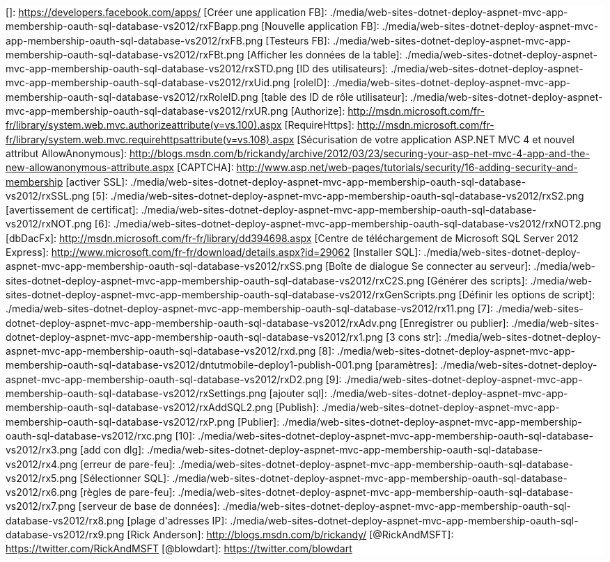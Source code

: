   [Add Controller dialog box]: ./media/web-sites-dotnet-deploy-aspnet-mvc-app-membership-oauth-sql-database-vs2012/rxNewCtx.png
  [4]: ./media/web-sites-dotnet-deploy-aspnet-mvc-app-membership-oauth-sql-database-vs2012/rxOverwrite.png
  [Migrations Code First]: http://msdn.microsoft.com/library/hh770484.aspx
  [Console du Gestionnaire de package dans le menu Outils]: ./media/web-sites-dotnet-deploy-aspnet-mvc-app-membership-oauth-sql-database-vs2012/dntutmobile-migrations-package-manager-menu.png
  [enable-migrations]: ./media/web-sites-dotnet-deploy-aspnet-mvc-app-membership-oauth-sql-database-vs2012/rxE.png
  [DbContext]: http://msdn.microsoft.com/fr-fr/library/system.data.entity.dbcontext(v=VS.103).aspx
  [Amorçage et débogage des bases de données Entity Framework (EF)]: http://blogs.msdn.com/b/rickandy/archive/2013/02/12/seeding-and-debugging-entity-framework-ef-dbs.aspx
  [Commandes de la Console du Gestionnaire de package]: ./media/web-sites-dotnet-deploy-aspnet-mvc-app-membership-oauth-sql-database-vs2012/dntutmobile-migrations-package-manager-console.png
  [Affichage MVC des données]: ./media/web-sites-dotnet-deploy-aspnet-mvc-app-membership-oauth-sql-database-vs2012/rx2.png
  [OAuth]: http://oauth.net/ "http://oauth.net/"
  [Facebook]: http://developers.facebook.com/
  [Microsoft]: http://go.microsoft.com/fwlink/?LinkID=144070
  [Twitter]: http://dev.twitter.com/
  []: https://developers.facebook.com/apps/
  [Créer une application FB]: ./media/web-sites-dotnet-deploy-aspnet-mvc-app-membership-oauth-sql-database-vs2012/rxFBapp.png
  [Nouvelle application FB]: ./media/web-sites-dotnet-deploy-aspnet-mvc-app-membership-oauth-sql-database-vs2012/rxFB.png
  [Testeurs FB]: ./media/web-sites-dotnet-deploy-aspnet-mvc-app-membership-oauth-sql-database-vs2012/rxFBt.png
  [Afficher les données de la table]: ./media/web-sites-dotnet-deploy-aspnet-mvc-app-membership-oauth-sql-database-vs2012/rxSTD.png
  [ID des utilisateurs]: ./media/web-sites-dotnet-deploy-aspnet-mvc-app-membership-oauth-sql-database-vs2012/rxUid.png
  [roleID]: ./media/web-sites-dotnet-deploy-aspnet-mvc-app-membership-oauth-sql-database-vs2012/rxRoleID.png
  [table des ID de rôle utilisateur]: ./media/web-sites-dotnet-deploy-aspnet-mvc-app-membership-oauth-sql-database-vs2012/rxUR.png
  [Authorize]: http://msdn.microsoft.com/fr-fr/library/system.web.mvc.authorizeattribute(v=vs.100).aspx
  [RequireHttps]: http://msdn.microsoft.com/fr-fr/library/system.web.mvc.requirehttpsattribute(v=vs.108).aspx
  [Sécurisation de votre application ASP.NET MVC 4 et nouvel attribut AllowAnonymous]: http://blogs.msdn.com/b/rickandy/archive/2012/03/23/securing-your-asp-net-mvc-4-app-and-the-new-allowanonymous-attribute.aspx
  [CAPTCHA]: http://www.asp.net/web-pages/tutorials/security/16-adding-security-and-membership
  [activer SSL]: ./media/web-sites-dotnet-deploy-aspnet-mvc-app-membership-oauth-sql-database-vs2012/rxSSL.png
  [5]: ./media/web-sites-dotnet-deploy-aspnet-mvc-app-membership-oauth-sql-database-vs2012/rxS2.png
  [avertissement de certificat]: ./media/web-sites-dotnet-deploy-aspnet-mvc-app-membership-oauth-sql-database-vs2012/rxNOT.png
  [6]: ./media/web-sites-dotnet-deploy-aspnet-mvc-app-membership-oauth-sql-database-vs2012/rxNOT2.png
  [dbDacFx]: http://msdn.microsoft.com/fr-fr/library/dd394698.aspx
  [Centre de téléchargement de Microsoft SQL Server 2012 Express]: http://www.microsoft.com/fr-fr/download/details.aspx?id=29062
  [Installer SQL]: ./media/web-sites-dotnet-deploy-aspnet-mvc-app-membership-oauth-sql-database-vs2012/rxSS.png
  [Boîte de dialogue Se connecter au serveur]: ./media/web-sites-dotnet-deploy-aspnet-mvc-app-membership-oauth-sql-database-vs2012/rxC2S.png
  [Générer des scripts]: ./media/web-sites-dotnet-deploy-aspnet-mvc-app-membership-oauth-sql-database-vs2012/rxGenScripts.png
  [Définir les options de script]: ./media/web-sites-dotnet-deploy-aspnet-mvc-app-membership-oauth-sql-database-vs2012/rx11.png
  [7]: ./media/web-sites-dotnet-deploy-aspnet-mvc-app-membership-oauth-sql-database-vs2012/rxAdv.png
  [Enregistrer ou publier]: ./media/web-sites-dotnet-deploy-aspnet-mvc-app-membership-oauth-sql-database-vs2012/rx1.png
  [3 cons str]: ./media/web-sites-dotnet-deploy-aspnet-mvc-app-membership-oauth-sql-database-vs2012/rxd.png
  [8]: ./media/web-sites-dotnet-deploy-aspnet-mvc-app-membership-oauth-sql-database-vs2012/dntutmobile-deploy1-publish-001.png
  [paramètres]: ./media/web-sites-dotnet-deploy-aspnet-mvc-app-membership-oauth-sql-database-vs2012/rxD2.png
  [9]: ./media/web-sites-dotnet-deploy-aspnet-mvc-app-membership-oauth-sql-database-vs2012/rxSettings.png
  [ajouter sql]: ./media/web-sites-dotnet-deploy-aspnet-mvc-app-membership-oauth-sql-database-vs2012/rxAddSQL2.png
  [Publish]: ./media/web-sites-dotnet-deploy-aspnet-mvc-app-membership-oauth-sql-database-vs2012/rxP.png
  [Publier]: ./media/web-sites-dotnet-deploy-aspnet-mvc-app-membership-oauth-sql-database-vs2012/rxc.png
  [10]: ./media/web-sites-dotnet-deploy-aspnet-mvc-app-membership-oauth-sql-database-vs2012/rx3.png
  [add con dlg]: ./media/web-sites-dotnet-deploy-aspnet-mvc-app-membership-oauth-sql-database-vs2012/rx4.png
  [erreur de pare-feu]: ./media/web-sites-dotnet-deploy-aspnet-mvc-app-membership-oauth-sql-database-vs2012/rx5.png
  [Sélectionner SQL]: ./media/web-sites-dotnet-deploy-aspnet-mvc-app-membership-oauth-sql-database-vs2012/rx6.png
  [règles de pare-feu]: ./media/web-sites-dotnet-deploy-aspnet-mvc-app-membership-oauth-sql-database-vs2012/rx7.png
  [serveur de base de données]: ./media/web-sites-dotnet-deploy-aspnet-mvc-app-membership-oauth-sql-database-vs2012/rx8.png
  [plage d'adresses IP]: ./media/web-sites-dotnet-deploy-aspnet-mvc-app-membership-oauth-sql-database-vs2012/rx9.png
  [Rick Anderson]: http://blogs.msdn.com/b/rickandy/
  [@RickAndMSFT]: https://twitter.com/RickAndMSFT
  [@blowdart]: https://twitter.com/blowdart

  [page de connexion]: ./media/web-sites-dotnet-deploy-aspnet-mvc-app-membership-oauth-sql-database-vs2012/rxb.png
  [Configuration de l’environnement de développement]: #bkmk_setupdevenv
  [Configuration de l'environnement Azure]: #bkmk_setupwindowsazure
  [Création d'une application ASP.NET MVC 4]: #bkmk_createmvc4app
  [Déploiement de l'application dans Azure]: #bkmk_deploytowindowsazure1
  [Ajout d'une base de données à l'application]: #bkmk_addadatabase
  [Ajout d'un fournisseur OAuth]: #addOauth
  [Ajout de rôles à la base de données des membres]: #mbrDB
  [Création d'un script de déploiement des données]: #ppd
  [Déploiement de l’application dans Azure]: #bkmk_deploytowindowsazure11
  [Mise à jour de la base de données des membres]: #ppd2
  [Étapes suivantes]: #nextsteps
  [Kit de développement logiciel (SDK) Azure pour Visual Studio 2012]: http://go.microsoft.com/fwlink/?LinkId=254364
  [Web Platform Installer - Kit de développement logiciel (SDK) Azure pour .NET]: ./media/web-sites-dotnet-deploy-aspnet-mvc-app-membership-oauth-sql-database-vs2012/WebPIAzureSdk20NetVS12.png
  [portail de gestion Azure]: https://manage.windowsazure.com
  [Bouton Nouveau du portail de gestion]: ./media/web-sites-dotnet-deploy-aspnet-mvc-app-membership-oauth-sql-database-vs2012/rxWSnew2.png
  [Lien Create with Database dans le portail de gestion]: ./media/web-sites-dotnet-deploy-aspnet-mvc-app-membership-oauth-sql-database-vs2012/rxCreateWSwithDB.png
  [1]: ./media/web-sites-dotnet-deploy-aspnet-mvc-app-membership-oauth-sql-database-vs2012/rxCreateWSwithDB_2.png
  [Database Settings step of New Website - Create with Database wizard]: ./media/web-sites-dotnet-deploy-aspnet-mvc-app-membership-oauth-sql-database-vs2012/dntutmobile-setup-azure-site-004.png
  [2]: ./media/web-sites-dotnet-deploy-aspnet-mvc-app-membership-oauth-sql-database-vs2012/rxPrevDB.png
  [New Project dialog box]: ./media/web-sites-dotnet-deploy-aspnet-mvc-app-membership-oauth-sql-database-vs2012/dntutmobile-createapp-002.png
  [Boîte de dialogue Nouveau projet ASP.NET MVC 4]: ./media/web-sites-dotnet-deploy-aspnet-mvc-app-membership-oauth-sql-database-vs2012/rxb2.png
  [\_Layout.cshtml dans l'Explorateur de solutions]: ./media/web-sites-dotnet-deploy-aspnet-mvc-app-membership-oauth-sql-database-vs2012/dntutmobile-createapp-004.png
  [To Do List home page]: ./media/web-sites-dotnet-deploy-aspnet-mvc-app-membership-oauth-sql-database-vs2012/rxa.png
  [3]: http://manage.windowsazure.com "portail"
  [Contact manager application in Management Portal Websites tab]: ./media/web-sites-dotnet-deploy-aspnet-mvc-app-membership-oauth-sql-database-vs2012/dntutmobile-setup-azure-site-006.png
  [Onglet de démarrage rapide et bouton Télécharger le profil de publication]: ./media/web-sites-dotnet-deploy-aspnet-mvc-app-membership-oauth-sql-database-vs2012/dntutmobile-deploy1-download-profile.png
  [enregistrer le fichier .publishsettings]: ./media/web-sites-dotnet-deploy-aspnet-mvc-app-membership-oauth-sql-database-vs2012/dntutmobile-deploy1-save-profile.png
  [Publier dans le menu contextuel du projet]: ./media/web-sites-dotnet-deploy-aspnet-mvc-app-membership-oauth-sql-database-vs2012/PublishVSSolution.png
  [Importer les paramètres de publication]: ./media/web-sites-dotnet-deploy-aspnet-mvc-app-membership-oauth-sql-database-vs2012/ImportPublishSettings.png
  [ajouter un abonnement azure]: ./media/web-sites-dotnet-deploy-aspnet-mvc-app-membership-oauth-sql-database-vs2012/rzAddWAsub.png
  [Télécharger l'abonnement]: ./media/web-sites-dotnet-deploy-aspnet-mvc-app-membership-oauth-sql-database-vs2012/rzDownLoad.png
  [télécharger un fichier de publication]: ./media/web-sites-dotnet-deploy-aspnet-mvc-app-membership-oauth-sql-database-vs2012/rzDown2.png
  [Importer]: ./media/web-sites-dotnet-deploy-aspnet-mvc-app-membership-oauth-sql-database-vs2012/rzImp.png
  [Importer le profil de publication]: ./media/web-sites-dotnet-deploy-aspnet-mvc-app-membership-oauth-sql-database-vs2012/ImportPublishProfile.png
  [Page d'accueil Liste des tâches exécutée dans Azure]: ./media/web-sites-dotnet-deploy-aspnet-mvc-app-membership-oauth-sql-database-vs2012/newapp005.png
  [Menu contextuel Ajouter une classe aux modèles]: ./media/web-sites-dotnet-deploy-aspnet-mvc-app-membership-oauth-sql-database-vs2012/dntutmobile-adddatabase-001.png
  [Boîte de dialogue Ajouter un nouvel élément]: ./media/web-sites-dotnet-deploy-aspnet-mvc-app-membership-oauth-sql-database-vs2012/dntutmobile-adddatabase-002.png
  [Ajouter un contrôleur dans le menu contextuel du dossier Contrôleurs]: ./media/web-sites-dotnet-deploy-aspnet-mvc-app-membership-oauth-sql-database-vs2012/dntutmobile-controller-add-context-menu.png
  [Boîte de dialogue Ajouter un contrôleur]: ./media/web-sites-dotnet-deploy-aspnet-mvc-app-membership-oauth-sql-database-vs2012/dntutmobile-controller-add-controller-dialog.png
  [personnalisation des boutons de connexion externes dans ASP.NET MVC 4]: http://www.beabigrockstar.com/customizing-external-login-buttons-in-asp-net-mvc-4/
  [Authentification Azure]: http://www.asp.net/vnext/overview/fall-2012-update/windows-azure-authentication
  [Création d'un site Intranet à l'aide d'ASP.NET MVC]: http://msdn.microsoft.com/fr-fr/library/gg703322(v=vs.98).aspx
  [Application ASP.NET multiniveau avec tables, files d'attente et objets blob de stockage Azure]: http://www.windowsazure.com/fr-fr/develop/net/tutorials/multi-tier-web-site/1-overview/
  [Introduction à ASP.NET MVC 4]: http://www.asp.net/mvc/tutorials/mvc-4/getting-started-with-aspnet-mvc4/intro-to-aspnet-mvc-4
  [Mise en route d'Entity Framework avec MVC]: http://www.asp.net/mvc/tutorials/getting-started-with-ef-using-mvc/creating-an-entity-framework-data-model-for-an-asp-net-mvc-application
  [OAuth 2.0 et connexion]: http://blogs.msdn.com/b/vbertocci/archive/2013/01/02/oauth-2-0-and-sign-in.aspx
  [Tâches courantes]: http://www.windowsazure.com/fr-fr/develop/net/common-tasks/
  [Résolution des problèmes de sites web Azure dans Visual Studio]: /fr-fr/develop/net/tutorials/troubleshoot-web-sites-in-visual-studio/
  [version de ce didacticiel consacrée aux services cloud]: http://www.windowsazure.com/fr-fr/develop/net/tutorials/cloud-service-with-sql-database/
  [Développement d'applications Web avec Azure]: http://msdn.microsoft.com/fr-fr/library/Hh674484
  [Offres de stockage de données sur Azure]: http://social.technet.microsoft.com/wiki/contents/articles/data-storage-offerings-on-the-windows-azure-platform.aspx
  [Utilisation de la base de données SQL Azure dans la carte de contenu d'accès aux données .NET]: http://go.microsoft.com/fwlink/p/?LinkId=282414#ssdb
  [Code First Migrations]: http://msdn.microsoft.com/fr-fr/library/hh770484